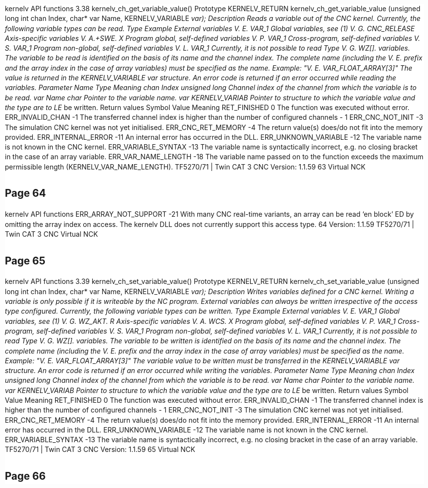 kernelv API functions 3.38 kernelv_ch_get_variable_value() Prototype KERNELV_RETURN kernelv_ch_get_variable_value (unsigned long int chan Index, char* var Name, KERNELV_VARIABLE *var); Description Reads a variable out of the CNC kernel. Currently, the following variable types can be read. Type Example External variables V. E. VAR_1 Global variables, see (1) V. G. CNC_RELEASE Axis-specific variables V. A.+SWE. X Program global, self-defined variables V. P. VAR_1 Cross-program, self-defined variables V. S. VAR_1 Program non-global, self-defined variables V. L. VAR_1 Currently, it is not possible to read Type V. G. WZ[]. variables. The variable to be read is identified on the basis of its name and the channel index. The complete name (including the V. E. prefix and the array index in the case of array variables) must be specified as the name. Example: "V. E. VAR_FLOAT_ARRAY[3]" The value is returned in the KERNELV_VARIABLE *var structure. An error code is returned if an error occurred while reading the variables. Parameter Name Type Meaning chan Index unsigned long Channel index of the channel from which the variable is to be read. var Name char* Pointer to the variable name. var KERNELV_VARIAB Pointer to structure to which the variable value and the type are to LE* be written. Return values Symbol Value Meaning RET_FINISHED 0 The function was executed without error. ERR_INVALID_CHAN -1 The transferred channel index is higher than the number of configured channels - 1 ERR_CNC_NOT_INIT -3 The simulation CNC kernel was not yet initialised. ERR_CNC_RET_MEMORY -4 The return value(s) does/do not fit into the memory provided. ERR_INTERNAL_ERROR -11 An internal error has occurred in the DLL. ERR_UNKNOWN_VARIABLE -12 The variable name is not known in the CNC kernel. ERR_VARIABLE_SYNTAX -13 The variable name is syntactically incorrect, e.g. no closing bracket in the case of an array variable. ERR_VAR_NAME_LENGTH -18 The variable name passed on to the function exceeds the maximum permissible length (KERNELV_VAR_NAME_LENGTH). TF5270/71 | Twin CAT 3 CNC Version: 1.1.59 63 Virtual NCK
## Page 64

kernelv API functions ERR_ARRAY_NOT_SUPPORT -21 With many CNC real-time variants, an array can be read ‘en block’ ED by omitting the array index on access. The kernelv DLL does not currently support this access type. 64 Version: 1.1.59 TF5270/71 | Twin CAT 3 CNC Virtual NCK
## Page 65

kernelv API functions 3.39 kernelv_ch_set_variable_value() Prototype KERNELV_RETURN kernelv_ch_set_variable_value (unsigned long int chan Index, char* var Name, KERNELV_VARIABLE *var); Description Writes variables defined for a CNC kernel. Writing a variable is only possible if it is writeable by the NC program. External variables can always be written irrespective of the access type configured. Currently, the following variable types can be written. Type Example External variables V. E. VAR_1 Global variables, see (1) V. G. WZ_AKT. R Axis-specific variables V. A. WCS. X Program global, self-defined variables V. P. VAR_1 Cross-program, self-defined variables V. S. VAR_1 Program non-global, self-defined variables V. L. VAR_1 Currently, it is not possible to read Type V. G. WZ[]. variables. The variable to be written is identified on the basis of its name and the channel index. The complete name (including the V. E. prefix and the array index in the case of array variables) must be specified as the name. Example: "V. E. VAR_FLOAT_ARRAY[3]" The variable value to be written must be transferred in the KERNELV_VARIABLE *var structure. An error code is returned if an error occurred while writing the variables. Parameter Name Type Meaning chan Index unsigned long Channel index of the channel from which the variable is to be read. var Name char* Pointer to the variable name. var KERNELV_VARIAB Pointer to structure to which the variable value and the type are to LE* be written. Return values Symbol Value Meaning RET_FINISHED 0 The function was executed without error. ERR_INVALID_CHAN -1 The transferred channel index is higher than the number of configured channels - 1 ERR_CNC_NOT_INIT -3 The simulation CNC kernel was not yet initialised. ERR_CNC_RET_MEMORY -4 The return value(s) does/do not fit into the memory provided. ERR_INTERNAL_ERROR -11 An internal error has occurred in the DLL. ERR_UNKNOWN_VARIABLE -12 The variable name is not known in the CNC kernel. ERR_VARIABLE_SYNTAX -13 The variable name is syntactically incorrect, e.g. no closing bracket in the case of an array variable. TF5270/71 | Twin CAT 3 CNC Version: 1.1.59 65 Virtual NCK
## Page 66
